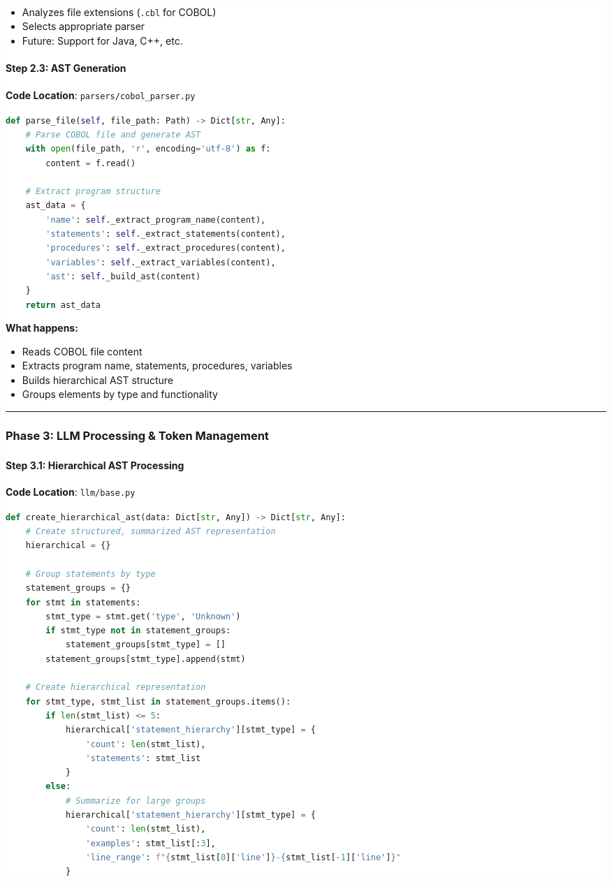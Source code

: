 - Analyzes file extensions (`.cbl` for COBOL)
- Selects appropriate parser
- Future: Support for Java, C++, etc.

#### **Step 2.3: AST Generation**

**Code Location**: `parsers/cobol_parser.py`

```python
def parse_file(self, file_path: Path) -> Dict[str, Any]:
    # Parse COBOL file and generate AST
    with open(file_path, 'r', encoding='utf-8') as f:
        content = f.read()

    # Extract program structure
    ast_data = {
        'name': self._extract_program_name(content),
        'statements': self._extract_statements(content),
        'procedures': self._extract_procedures(content),
        'variables': self._extract_variables(content),
        'ast': self._build_ast(content)
    }
    return ast_data
```

**What happens:**

- Reads COBOL file content
- Extracts program name, statements, procedures, variables
- Builds hierarchical AST structure
- Groups elements by type and functionality

---

### **Phase 3: LLM Processing & Token Management**

#### **Step 3.1: Hierarchical AST Processing**

**Code Location**: `llm/base.py`

```python
def create_hierarchical_ast(data: Dict[str, Any]) -> Dict[str, Any]:
    # Create structured, summarized AST representation
    hierarchical = {}

    # Group statements by type
    statement_groups = {}
    for stmt in statements:
        stmt_type = stmt.get('type', 'Unknown')
        if stmt_type not in statement_groups:
            statement_groups[stmt_type] = []
        statement_groups[stmt_type].append(stmt)

    # Create hierarchical representation
    for stmt_type, stmt_list in statement_groups.items():
        if len(stmt_list) <= 5:
            hierarchical['statement_hierarchy'][stmt_type] = {
                'count': len(stmt_list),
                'statements': stmt_list
            }
        else:
            # Summarize for large groups
            hierarchical['statement_hierarchy'][stmt_type] = {
                'count': len(stmt_list),
                'examples': stmt_list[:3],
                'line_range': f"{stmt_list[0]['line']}-{stmt_list[-1]['line']}"
            }
```